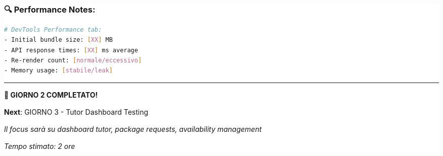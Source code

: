 ### **🔍 Performance Notes:**
```bash
# DevTools Performance tab:
- Initial bundle size: [XX] MB
- API response times: [XX] ms average
- Re-render count: [normale/eccessivo]
- Memory usage: [stabile/leak]
```

---

**🎉 GIORNO 2 COMPLETATO!**

**Next**: GIORNO 3 - Tutor Dashboard Testing

*Il focus sarà su dashboard tutor, package requests, availability management*

*Tempo stimato: 2 ore*
